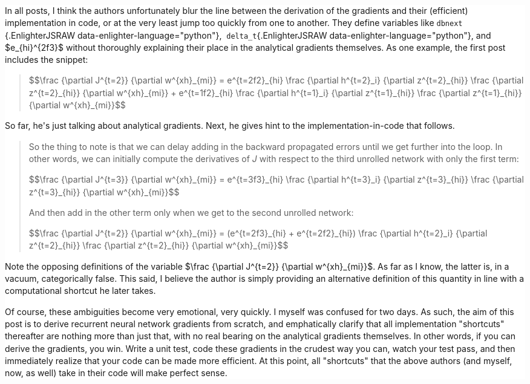 In all posts, I think the authors unfortunately blur the line between
the derivation of the gradients and their (efficient) implementation in
code, or at the very least jump too quickly from one to another. They
define variables like `dbnext`{.EnlighterJSRAW
data-enlighter-language="python"},  `delta_t`{.EnlighterJSRAW
data-enlighter-language="python"}, and \$e\_{hi}\^{2f3}\$ without
thoroughly explaining their place in the analytical gradients
themselves. As one example, the first post includes the snippet:

> \$\$\\frac {\\partial J\^{t=2}} {\\partial w\^{xh}\_{mi}} =
> e\^{t=2f2}\_{hi} \\frac {\\partial h\^{t=2}\_i} {\\partial
> z\^{t=2}\_{hi}} \\frac {\\partial z\^{t=2}\_{hi}} {\\partial
> w\^{xh}\_{mi}} + e\^{t=1f2}\_{hi} \\frac {\\partial h\^{t=1}\_i}
> {\\partial z\^{t=1}\_{hi}} \\frac {\\partial z\^{t=1}\_{hi}}
> {\\partial w\^{xh}\_{mi}}\$\$

So far, he's just talking about analytical gradients. Next, he gives
hint to the implementation-in-code that follows.

> So the thing to note is that we can delay adding in the backward
> propagated errors until we get further into the loop. In other words,
> we can initially compute the derivatives of *J* with respect to the
> third unrolled network with only the first term:
>
> \$\$\\frac {\\partial J\^{t=3}} {\\partial w\^{xh}\_{mi}} =
> e\^{t=3f3}\_{hi} \\frac {\\partial h\^{t=3}\_i} {\\partial
> z\^{t=3}\_{hi}} \\frac {\\partial z\^{t=3}\_{hi}} {\\partial
> w\^{xh}\_{mi}}\$\$
>
> And then add in the other term only when we get to the second unrolled
> network:
>
> \$\$\\frac {\\partial J\^{t=2}} {\\partial w\^{xh}\_{mi}} =
> (e\^{t=2f3}\_{hi} + e\^{t=2f2}\_{hi}) \\frac {\\partial h\^{t=2}\_i}
> {\\partial z\^{t=2}\_{hi}} \\frac {\\partial z\^{t=2}\_{hi}}
> {\\partial w\^{xh}\_{mi}}\$\$

Note the opposing definitions of the variable \$\\frac {\\partial
J\^{t=2}} {\\partial w\^{xh}\_{mi}}\$. As far as I know, the latter is,
in a vacuum, categorically false. This said, I believe the author is
simply providing an alternative definition of this quantity in line with
a computational shortcut he later takes.

Of course, these ambiguities become very emotional, very quickly. I
myself was confused for two days. As such, the aim of this post is
to derive recurrent neural network gradients from scratch, and
emphatically clarify that all implementation "shortcuts" thereafter are
nothing more than just that, with no real bearing on the analytical
gradients themselves. In other words, if you can derive the gradients,
you win. Write a unit test, code these gradients in the crudest way you
can, watch your test pass, and then immediately realize that your code
can be made more efficient. At this point, all "shortcuts" that the
above authors (and myself, now, as well) take in their code will make
perfect sense.
